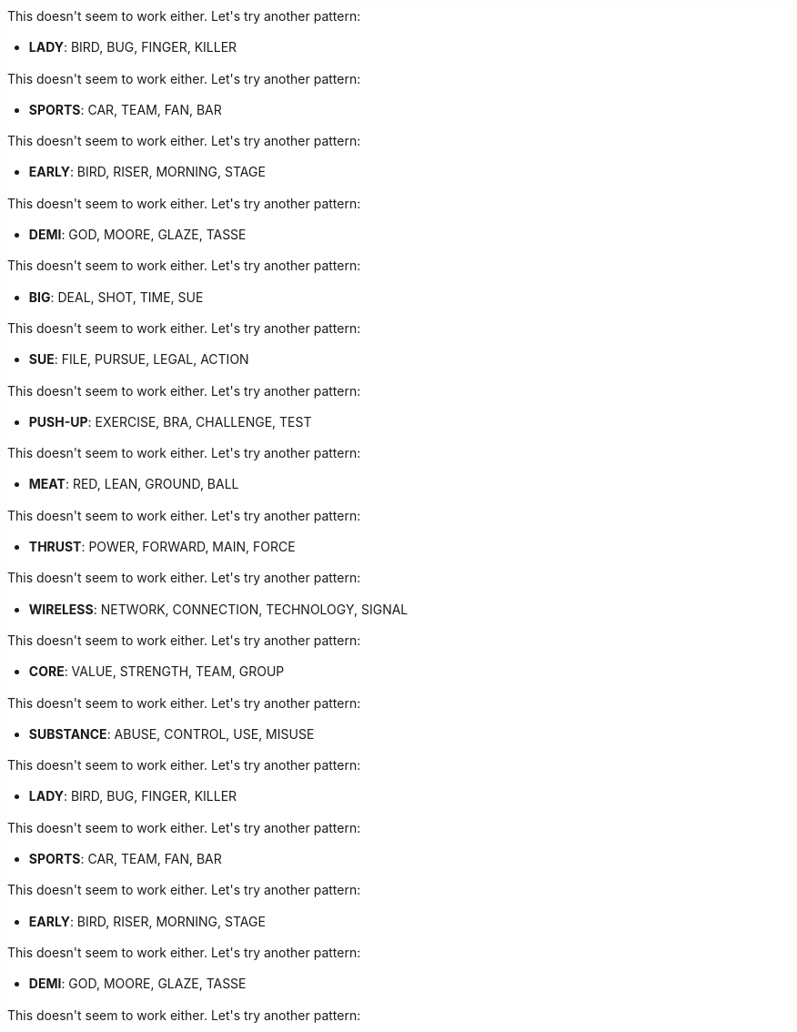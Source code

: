 This doesn't seem to work either. Let's try another pattern:

- **LADY**: BIRD, BUG, FINGER, KILLER

This doesn't seem to work either. Let's try another pattern:

- **SPORTS**: CAR, TEAM, FAN, BAR

This doesn't seem to work either. Let's try another pattern:

- **EARLY**: BIRD, RISER, MORNING, STAGE

This doesn't seem to work either. Let's try another pattern:

- **DEMI**: GOD, MOORE, GLAZE, TASSE

This doesn't seem to work either. Let's try another pattern:

- **BIG**: DEAL, SHOT, TIME, SUE

This doesn't seem to work either. Let's try another pattern:

- **SUE**: FILE, PURSUE, LEGAL, ACTION

This doesn't seem to work either. Let's try another pattern:

- **PUSH-UP**: EXERCISE, BRA, CHALLENGE, TEST

This doesn't seem to work either. Let's try another pattern:

- **MEAT**: RED, LEAN, GROUND, BALL

This doesn't seem to work either. Let's try another pattern:

- **THRUST**: POWER, FORWARD, MAIN, FORCE

This doesn't seem to work either. Let's try another pattern:

- **WIRELESS**: NETWORK, CONNECTION, TECHNOLOGY, SIGNAL

This doesn't seem to work either. Let's try another pattern:

- **CORE**: VALUE, STRENGTH, TEAM, GROUP

This doesn't seem to work either. Let's try another pattern:

- **SUBSTANCE**: ABUSE, CONTROL, USE, MISUSE

This doesn't seem to work either. Let's try another pattern:

- **LADY**: BIRD, BUG, FINGER, KILLER

This doesn't seem to work either. Let's try another pattern:

- **SPORTS**: CAR, TEAM, FAN, BAR

This doesn't seem to work either. Let's try another pattern:

- **EARLY**: BIRD, RISER, MORNING, STAGE

This doesn't seem to work either. Let's try another pattern:

- **DEMI**: GOD, MOORE, GLAZE, TASSE

This doesn't seem to work either. Let's try another pattern:
